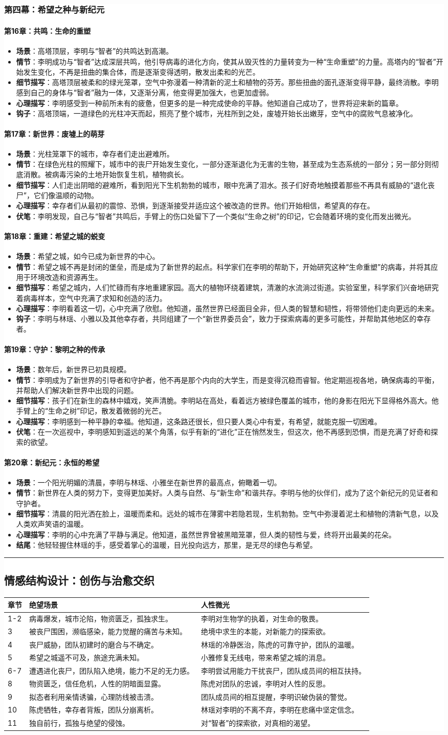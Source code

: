 ### 第四幕：希望之种与新纪元

#### 第16章：共鸣：生命的重塑

*   **场景**：高塔顶层，李明与“智者”的共鸣达到高潮。
*   **情节**：李明成功与“智者”达成深层共鸣，他引导病毒的进化方向，使其从毁灭性的力量转变为一种“生命重塑”的力量。高塔内的“智者”开始发生变化，不再是扭曲的集合体，而是逐渐变得透明，散发出柔和的光芒。
*   **细节描写**：高塔顶层被柔和的绿光笼罩，空气中弥漫着一种清新的泥土和植物的芬芳。那些扭曲的面孔逐渐变得平静，最终消散。李明感到自己的身体与“智者”融为一体，又逐渐分离，他变得更加强大，也更加虚弱。
*   **心理描写**：李明感受到一种前所未有的疲惫，但更多的是一种完成使命的平静。他知道自己成功了，世界将迎来新的篇章。
*   **钩子**：高塔顶端，一道绿色的光柱冲天而起，照亮了整个城市，光柱所到之处，废墟开始长出嫩芽，空气中的腐败气息被净化。

#### 第17章：新世界：废墟上的萌芽

*   **场景**：光柱笼罩下的城市，幸存者们走出避难所。
*   **情节**：在绿色光柱的照耀下，城市中的丧尸开始发生变化，一部分逐渐退化为无害的生物，甚至成为生态系统的一部分；另一部分则彻底消散。被病毒污染的土地开始恢复生机，植物疯长。
*   **细节描写**：人们走出阴暗的避难所，看到阳光下生机勃勃的城市，眼中充满了泪水。孩子们好奇地触摸着那些不再具有威胁的“退化丧尸”，它们像温顺的动物。
*   **心理描写**：幸存者们从最初的震惊、恐惧，到逐渐接受并适应这个被改造的世界。他们开始相信，希望真的存在。
*   **伏笔**：李明发现，自己与“智者”共鸣后，手臂上的伤口处留下了一个类似“生命之树”的印记，它会随着环境的变化而发出微光。

#### 第18章：重建：希望之城的蜕变

*   **场景**：希望之城，如今已成为新世界的中心。
*   **情节**：希望之城不再是封闭的堡垒，而是成为了新世界的起点。科学家们在李明的帮助下，开始研究这种“生命重塑”的病毒，并将其应用于环境改造和资源再生。
*   **细节描写**：希望之城内，人们忙碌而有序地重建家园。高大的植物环绕着建筑，清澈的水流淌过街道。实验室里，科学家们兴奋地研究着病毒样本，空气中充满了求知和创造的活力。
*   **心理描写**：李明看着这一切，心中充满了欣慰。他知道，虽然世界已经面目全非，但人类的智慧和韧性，将带领他们走向更远的未来。
*   **钩子**：李明与林瑶、小雅以及其他幸存者，共同组建了一个“新世界委员会”，致力于探索病毒的更多可能性，并帮助其他地区的幸存者。

#### 第19章：守护：黎明之种的传承

*   **场景**：数年后，新世界已初具规模。
*   **情节**：李明成为了新世界的引导者和守护者，他不再是那个内向的大学生，而是变得沉稳而睿智。他定期巡视各地，确保病毒的平衡，并帮助人们解决新世界中出现的问题。
*   **细节描写**：孩子们在新生的森林中嬉戏，笑声清脆。李明站在高处，看着远方被绿色覆盖的城市，他的身影在阳光下显得格外高大。他手臂上的“生命之树”印记，散发着微弱的光芒。
*   **心理描写**：李明感到一种平静的幸福。他知道，这条路还很长，但只要人类心中有爱，有希望，就能克服一切困难。
*   **伏笔**：在一次巡视中，李明感知到遥远的某个角落，似乎有新的“进化”正在悄然发生，但这次，他不再感到恐惧，而是充满了好奇和探索的欲望。

#### 第20章：新纪元：永恒的希望

*   **场景**：一个阳光明媚的清晨，李明与林瑶、小雅坐在新世界的最高点，俯瞰着一切。
*   **情节**：新世界在人类的努力下，变得更加美好。人类与自然、与“新生命”和谐共存。李明与他的伙伴们，成为了这个新纪元的见证者和守护者。
*   **细节描写**：清晨的阳光洒在脸上，温暖而柔和。远处的城市在薄雾中若隐若现，生机勃勃。空气中弥漫着泥土和植物的清新气息，以及人类欢声笑语的温暖。
*   **心理描写**：李明的心中充满了平静与满足。他知道，虽然世界曾被黑暗笼罩，但人类的韧性与爱，终将开出最美的花朵。
*   **结尾**：他轻轻握住林瑶的手，感受着掌心的温暖，目光投向远方，那里，是无尽的绿色与希望。

---

## 情感结构设计：创伤与治愈交织

| 章节 | 绝望场景 | 人性微光 |
| :--- | :--- | :--- |
| 1-2 | 病毒爆发，城市沦陷，物资匮乏，孤独求生。 | 李明对生物学的执着，对生命的敬畏。 |
| 3 | 被丧尸围困，濒临感染，能力觉醒的痛苦与未知。 | 绝境中求生的本能，对新能力的探索欲。 |
| 4 | 丧尸威胁，团队初建时的磨合与不确定。 | 林瑶的冷静医治，陈虎的可靠守护，团队的温暖。 |
| 5 | 希望之城遥不可及，旅途充满未知。 | 小雅修复无线电，带来希望之城的消息。 |
| 6-7 | 遭遇进化丧尸，团队陷入绝境，能力不足的无力感。 | 李明尝试用能力干扰丧尸，团队成员间的相互扶持。 |
| 8 | 物资匮乏，信任危机，人性的阴暗面显露。 | 陈虎对团队的忠诚，李明对人性的反思。 |
| 9 | 拟态者利用亲情诱骗，心理防线被击溃。 | 团队成员间的相互提醒，李明识破伪装的警觉。 |
| 10 | 陈虎牺牲，幸存者背叛，团队分崩离析。 | 林瑶对李明的不离不弃，李明在悲痛中坚定信念。 |
| 11 | 独自前行，孤独与绝望的侵蚀。 | 对“智者”的探索欲，对真相的渴望。 |